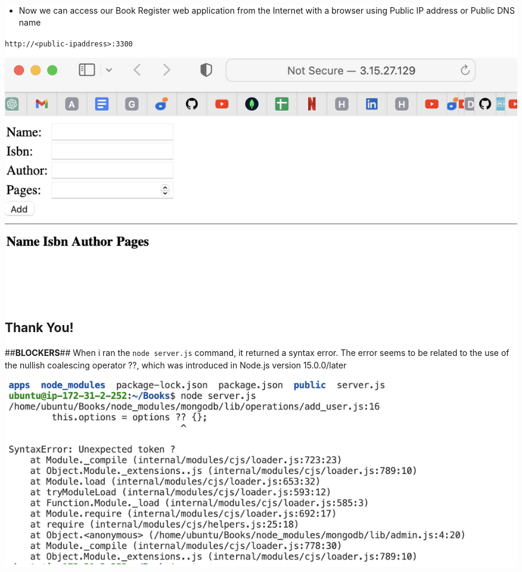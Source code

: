- Now we can access our Book Register web application from the Internet with a browser using Public IP address or Public DNS name

`http://<public-ipaddress>:3300`

![WebPage register](./imagess/WebPage%20-Register.png)







## **Thank You!**

##**BLOCKERS**##
When i ran the `node server.js` command, it returned a syntax error. The error seems to be related to the use of the nullish coalescing operator ??, which was introduced in Node.js version 15.0.0/later

![Blocker1](./imagess/BlockerP4.png)
